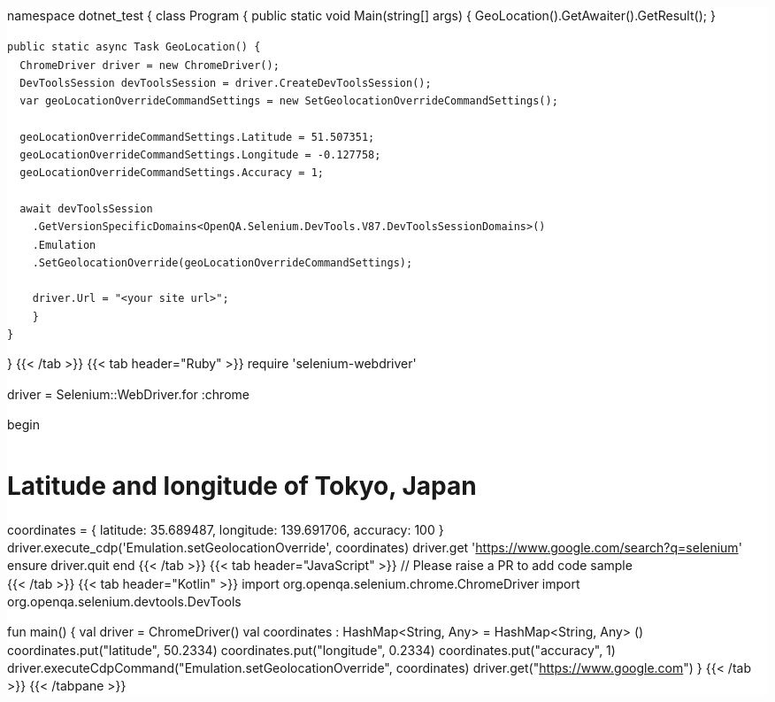 namespace dotnet_test {
  class Program {
    public static void Main(string[] args) {
      GeoLocation().GetAwaiter().GetResult();
    }

    public static async Task GeoLocation() {
      ChromeDriver driver = new ChromeDriver();
      DevToolsSession devToolsSession = driver.CreateDevToolsSession();
      var geoLocationOverrideCommandSettings = new SetGeolocationOverrideCommandSettings();

      geoLocationOverrideCommandSettings.Latitude = 51.507351;
      geoLocationOverrideCommandSettings.Longitude = -0.127758;
      geoLocationOverrideCommandSettings.Accuracy = 1;

      await devToolsSession
        .GetVersionSpecificDomains<OpenQA.Selenium.DevTools.V87.DevToolsSessionDomains>()
        .Emulation
        .SetGeolocationOverride(geoLocationOverrideCommandSettings);

        driver.Url = "<your site url>";
        }
    }
}
  {{< /tab >}}
  {{< tab header="Ruby" >}}
require 'selenium-webdriver'

driver = Selenium::WebDriver.for :chrome

begin
  # Latitude and longitude of Tokyo, Japan
  coordinates = { latitude: 35.689487,
                  longitude: 139.691706,
                  accuracy: 100 }
  driver.execute_cdp('Emulation.setGeolocationOverride', coordinates)
  driver.get 'https://www.google.com/search?q=selenium'
ensure
  driver.quit
end
  {{< /tab >}}
  {{< tab header="JavaScript" >}}
// Please raise a PR to add code sample  
  {{< /tab >}}
  {{< tab header="Kotlin" >}}
import org.openqa.selenium.chrome.ChromeDriver
import org.openqa.selenium.devtools.DevTools

fun main() {
    val driver =  ChromeDriver()
    val coordinates : HashMap<String, Any> = HashMap<String, Any> ()
    coordinates.put("latitude", 50.2334)
    coordinates.put("longitude", 0.2334)
    coordinates.put("accuracy", 1)
    driver.executeCdpCommand("Emulation.setGeolocationOverride", coordinates)
    driver.get("https://www.google.com")
}
  {{< /tab >}}
{{< /tabpane >}}
